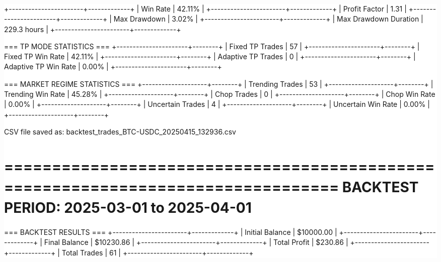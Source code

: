+-----------------------+-------------+
| Win Rate              | 42.11%      |
+-----------------------+-------------+
| Profit Factor         | 1.31        |
+-----------------------+-------------+
| Max Drawdown          | 3.02%       |
+-----------------------+-------------+
| Max Drawdown Duration | 229.3 hours |
+-----------------------+-------------+

=== TP MODE STATISTICS ===
+----------------------+--------+
| Fixed TP Trades      | 57     |
+----------------------+--------+
| Fixed TP Win Rate    | 42.11% |
+----------------------+--------+
| Adaptive TP Trades   | 0      |
+----------------------+--------+
| Adaptive TP Win Rate | 0.00%  |
+----------------------+--------+

=== MARKET REGIME STATISTICS ===
+--------------------+--------+
| Trending Trades    | 53     |
+--------------------+--------+
| Trending Win Rate  | 45.28% |
+--------------------+--------+
| Chop Trades        | 0      |
+--------------------+--------+
| Chop Win Rate      | 0.00%  |
+--------------------+--------+
| Uncertain Trades   | 4      |
+--------------------+--------+
| Uncertain Win Rate | 0.00%  |
+--------------------+--------+

CSV file saved as: backtest_trades_BTC-USDC_20250415_132936.csv


================================================================================
BACKTEST PERIOD: 2025-03-01 to 2025-04-01
================================================================================

=== BACKTEST RESULTS ===
+-----------------------+-------------+
| Initial Balance       | $10000.00   |
+-----------------------+-------------+
| Final Balance         | $10230.86   |
+-----------------------+-------------+
| Total Profit          | $230.86     |
+-----------------------+-------------+
| Total Trades          | 61          |
+-----------------------+-------------+